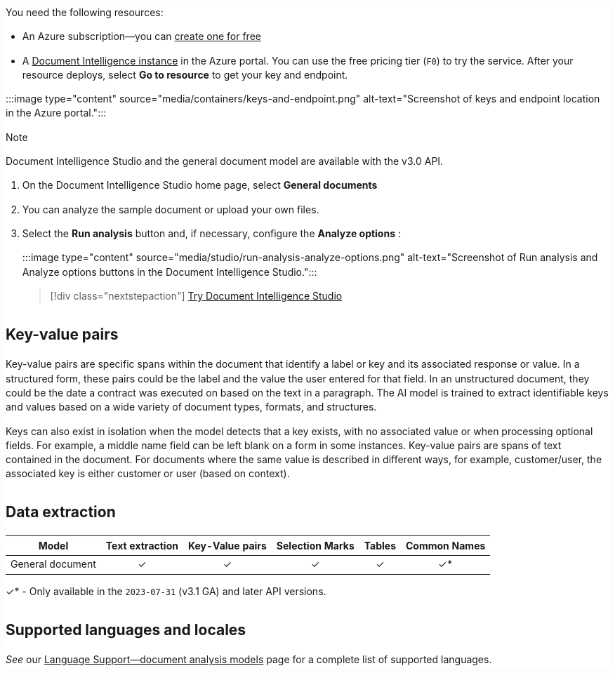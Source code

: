 You need the following resources:

* An Azure subscription—you can [create one for free](https://azure.microsoft.com/free/cognitive-services/)

* A [Document Intelligence instance](https://portal.azure.com/#create/Microsoft.CognitiveServicesFormRecognizer) in the Azure portal. You can use the free pricing tier (`F0`) to try the service. After your resource deploys, select **Go to resource** to get your key and endpoint.

 :::image type="content" source="media/containers/keys-and-endpoint.png" alt-text="Screenshot of keys and endpoint location in the Azure portal.":::

> [!NOTE]
> Document Intelligence Studio and the general document model are available with the v3.0 API.

1. On the Document Intelligence Studio home page, select **General documents**

1. You can analyze the sample document or upload your own files.

1. Select the **Run analysis** button and, if necessary, configure the **Analyze options** :

    :::image type="content" source="media/studio/run-analysis-analyze-options.png" alt-text="Screenshot of Run analysis and Analyze options buttons in the Document Intelligence Studio.":::

    > [!div class="nextstepaction"]
    > [Try Document Intelligence Studio](https://formrecognizer.appliedai.azure.com/studio/prebuilt?formType=document)

## Key-value pairs

Key-value pairs are specific spans within the document that identify a label or key and its associated response or value. In a structured form, these pairs could be the label and the value the user entered for that field. In an unstructured  document, they could be the date a contract was executed on based on the text in a paragraph.  The AI model is trained to extract identifiable keys and values based on a wide variety of document types, formats, and structures.

Keys can also exist in isolation when the model detects that a key exists, with no associated value or when processing optional fields. For example, a middle name field can be left blank on a form in some instances. Key-value pairs are spans of text contained in the document. For documents where the same value is described in different ways, for example, customer/user, the associated key is either customer or user (based on context).

## Data extraction

| **Model**   | **Text extraction** |**Key-Value pairs** |**Selection Marks**   | **Tables**   | **Common Names** |
| --- | :---: |:---:| :---: | :---: | :---: |
|General document  | ✓  |  ✓ | ✓  | ✓  | ✓* |

✓* - Only available in the ``2023-07-31`` (v3.1 GA) and later API versions.

## Supported languages and locales

*See* our [Language Support—document analysis models](language-support-ocr.md) page for a complete list of supported languages.
